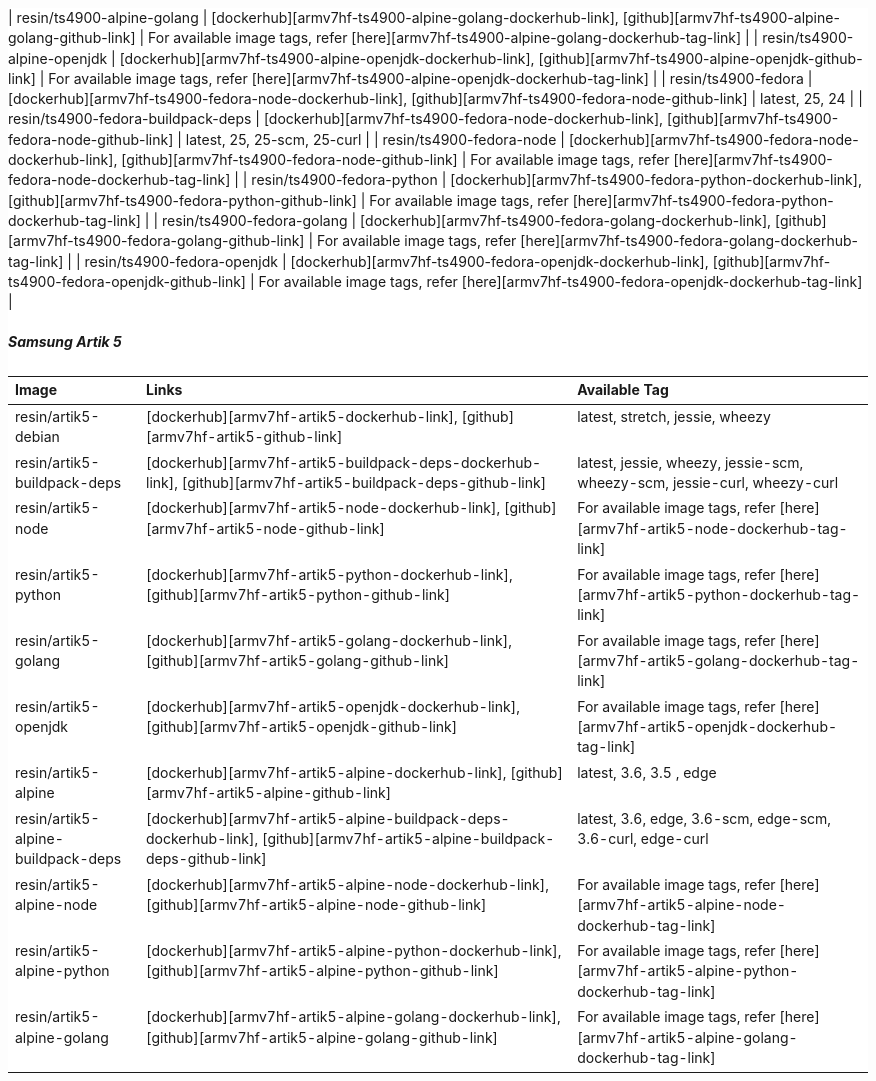 | resin/ts4900-alpine-golang | [dockerhub][armv7hf-ts4900-alpine-golang-dockerhub-link], [github][armv7hf-ts4900-alpine-golang-github-link] | For available image tags, refer [here][armv7hf-ts4900-alpine-golang-dockerhub-tag-link] |
| resin/ts4900-alpine-openjdk | [dockerhub][armv7hf-ts4900-alpine-openjdk-dockerhub-link], [github][armv7hf-ts4900-alpine-openjdk-github-link] | For available image tags, refer [here][armv7hf-ts4900-alpine-openjdk-dockerhub-tag-link] |
| resin/ts4900-fedora | [dockerhub][armv7hf-ts4900-fedora-node-dockerhub-link], [github][armv7hf-ts4900-fedora-node-github-link] | latest, 25, 24 |
| resin/ts4900-fedora-buildpack-deps | [dockerhub][armv7hf-ts4900-fedora-node-dockerhub-link], [github][armv7hf-ts4900-fedora-node-github-link] | latest, 25, 25-scm, 25-curl |
| resin/ts4900-fedora-node | [dockerhub][armv7hf-ts4900-fedora-node-dockerhub-link], [github][armv7hf-ts4900-fedora-node-github-link] | For available image tags, refer [here][armv7hf-ts4900-fedora-node-dockerhub-tag-link] |
| resin/ts4900-fedora-python | [dockerhub][armv7hf-ts4900-fedora-python-dockerhub-link], [github][armv7hf-ts4900-fedora-python-github-link] | For available image tags, refer [here][armv7hf-ts4900-fedora-python-dockerhub-tag-link] |
| resin/ts4900-fedora-golang | [dockerhub][armv7hf-ts4900-fedora-golang-dockerhub-link], [github][armv7hf-ts4900-fedora-golang-github-link] | For available image tags, refer [here][armv7hf-ts4900-fedora-golang-dockerhub-tag-link] |
| resin/ts4900-fedora-openjdk | [dockerhub][armv7hf-ts4900-fedora-openjdk-dockerhub-link], [github][armv7hf-ts4900-fedora-openjdk-github-link] | For available image tags, refer [here][armv7hf-ts4900-fedora-openjdk-dockerhub-tag-link] |

##### Samsung Artik 5

| Image | Links | Available Tag |
|:-----------|:------------|:------------|
| resin/artik5-debian | [dockerhub][armv7hf-artik5-dockerhub-link], [github][armv7hf-artik5-github-link] | latest, stretch, jessie, wheezy |
| resin/artik5-buildpack-deps | [dockerhub][armv7hf-artik5-buildpack-deps-dockerhub-link], [github][armv7hf-artik5-buildpack-deps-github-link] | latest, jessie, wheezy, jessie-scm, wheezy-scm, jessie-curl, wheezy-curl |
| resin/artik5-node | [dockerhub][armv7hf-artik5-node-dockerhub-link], [github][armv7hf-artik5-node-github-link] | For available image tags, refer [here][armv7hf-artik5-node-dockerhub-tag-link] |
| resin/artik5-python | [dockerhub][armv7hf-artik5-python-dockerhub-link], [github][armv7hf-artik5-python-github-link] | For available image tags, refer [here][armv7hf-artik5-python-dockerhub-tag-link] |
| resin/artik5-golang | [dockerhub][armv7hf-artik5-golang-dockerhub-link], [github][armv7hf-artik5-golang-github-link] | For available image tags, refer [here][armv7hf-artik5-golang-dockerhub-tag-link] |
| resin/artik5-openjdk | [dockerhub][armv7hf-artik5-openjdk-dockerhub-link], [github][armv7hf-artik5-openjdk-github-link] | For available image tags, refer [here][armv7hf-artik5-openjdk-dockerhub-tag-link] |
| resin/artik5-alpine | [dockerhub][armv7hf-artik5-alpine-dockerhub-link], [github][armv7hf-artik5-alpine-github-link] | latest, 3.6, 3.5 , edge |
| resin/artik5-alpine-buildpack-deps | [dockerhub][armv7hf-artik5-alpine-buildpack-deps-dockerhub-link], [github][armv7hf-artik5-alpine-buildpack-deps-github-link] | latest, 3.6, edge, 3.6-scm, edge-scm, 3.6-curl, edge-curl |
| resin/artik5-alpine-node | [dockerhub][armv7hf-artik5-alpine-node-dockerhub-link], [github][armv7hf-artik5-alpine-node-github-link] | For available image tags, refer [here][armv7hf-artik5-alpine-node-dockerhub-tag-link] |
| resin/artik5-alpine-python | [dockerhub][armv7hf-artik5-alpine-python-dockerhub-link], [github][armv7hf-artik5-alpine-python-github-link] | For available image tags, refer [here][armv7hf-artik5-alpine-python-dockerhub-tag-link] |
| resin/artik5-alpine-golang | [dockerhub][armv7hf-artik5-alpine-golang-dockerhub-link], [github][armv7hf-artik5-alpine-golang-github-link] | For available image tags, refer [here][armv7hf-artik5-alpine-golang-dockerhub-tag-link] |
